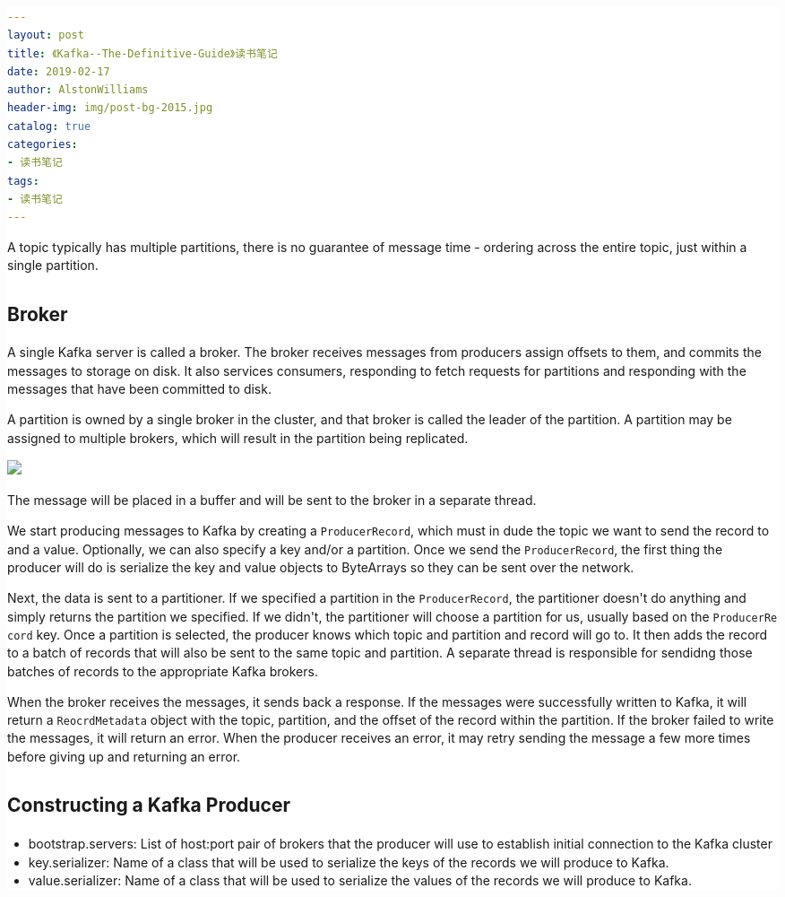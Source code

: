 ```yaml
---
layout: post
title: 《Kafka--The-Definitive-Guide》读书笔记
date: 2019-02-17
author: AlstonWilliams
header-img: img/post-bg-2015.jpg
catalog: true
categories:
- 读书笔记
tags:
- 读书笔记
---
```

A topic typically has multiple partitions, there is no guarantee of message time - ordering across the entire topic, just within a single partition.

## Broker

A single Kafka server is called a broker. The broker receives messages from producers assign offsets to them, and commits the messages to storage on disk. It also services consumers, responding to fetch requests for partitions and responding with the messages that have been committed to disk.

A partition is owned by a single broker in the cluster, and that broker is called the leader of the partition. A partition may be assigned to multiple brokers, which will result in the partition being replicated.

![](https://upload-images.jianshu.io/upload_images/4108852-efb2a929099602b3.png?imageMogr2/auto-orient/strip%7CimageView2/2/w/1240)

The message will be placed in a buffer and will be sent to the broker in a separate thread.

We start producing messages to Kafka by creating a `ProducerRecord`, which must in dude the topic we want to send the record to and a value. Optionally, we can also specify a key and/or a partition. Once we send the `ProducerRecord`, the first thing the producer will do is serialize the key and value objects to ByteArrays so they can be sent over the network.

Next, the data is sent to a partitioner. If we specified a partition in the `ProducerRecord`, the partitioner doesn't do anything and simply returns the partition we specified. If we didn't, the partitioner will choose a partition for us, usually based on the `ProducerRecord` key. Once a partition is selected, the producer knows which topic and partition and record will go to. It then adds the record to a batch of records that will also be sent to the same topic and partition. A separate thread is responsible for sendidng those batches of records to the appropriate Kafka brokers.

When the broker receives the messages, it sends back a response. If the messages were successfully written to Kafka, it will return a `ReocrdMetadata` object with the topic, partition, and the offset of the record within the partition. If the broker failed to write the messages, it will return an error. When the producer receives an error, it may retry sending the message a few more times before giving up and returning an error.

## Constructing a Kafka Producer

- bootstrap.servers: List of host:port pair of brokers that the producer will use to establish initial connection to the Kafka cluster
- key.serializer: Name of a class that will be used to serialize the keys of the records we will produce to Kafka.
- value.serializer: Name of a class that will be used to serialize the values of the records we will produce to Kafka.
